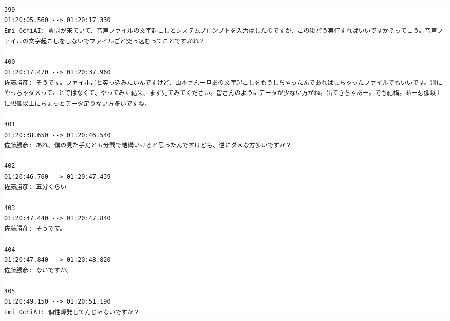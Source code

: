     399
    01:20:05.560 --> 01:20:17.330
    Emi OchiAI: 質問が来ていて、音声ファイルの文字起こしとシステムプロンプトを入力はしたのですが、この後どう実行すればいいですか？ってこう。音声ファイルの文字起こしをしないでファイルごと突っ込むってことですかね？

    400
    01:20:17.470 --> 01:20:37.960
    佐藤勝彦: そうです。ファイルごと突っ込みたいんですけど、山本さん一旦あの文字起こしをもうしちゃったんであればしちゃったファイルでもいいです。別にやっちゃダメってことではなくて、やってみた結果、まず見てみてください。皆さんのようにデータが少ない方がね。出てきちゃあー。でも結構。あー想像以上に想像以上にちょっとデータ足りない方多いですね。

    401
    01:20:38.650 --> 01:20:46.540
    佐藤勝彦: あれ、僕の見た手だと五分間で結構いけると思ったんですけども、逆にダメな方多いですか？

    402
    01:20:46.760 --> 01:20:47.439
    佐藤勝彦: 五分くらい

    403
    01:20:47.440 --> 01:20:47.840
    佐藤勝彦: そうです。

    404
    01:20:47.840 --> 01:20:48.820
    佐藤勝彦: ないですか。

    405
    01:20:49.150 --> 01:20:51.190
    Emi OchiAI: 個性爆発してんじゃないですか？

